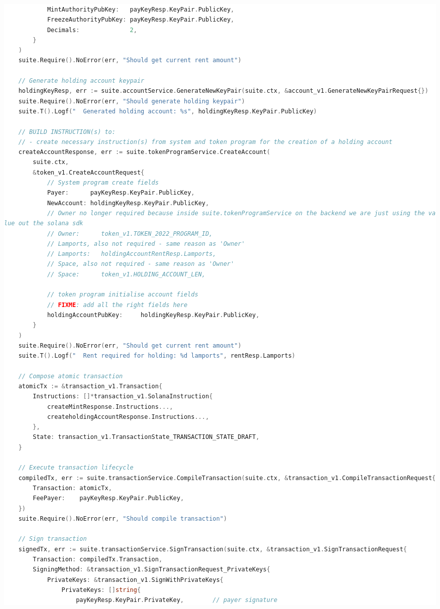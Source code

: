 ```go
			MintAuthorityPubKey:   payKeyResp.KeyPair.PublicKey,
			FreezeAuthorityPubKey: payKeyResp.KeyPair.PublicKey,
			Decimals:              2,			
		}
	)
	suite.Require().NoError(err, "Should get current rent amount")

	// Generate holding account keypair
	holdingKeyResp, err := suite.accountService.GenerateNewKeyPair(suite.ctx, &account_v1.GenerateNewKeyPairRequest{})
	suite.Require().NoError(err, "Should generate holding keypair")
	suite.T().Logf("  Generated holding account: %s", holdingKeyResp.KeyPair.PublicKey)

	// BUILD INSTRUCTION(s) to:
	// - create necessary instruction(s) from system and token program for the creation of a holding account
	createAccountResponse, err := suite.tokenProgramService.CreateAccount(
		suite.ctx,
		&token_v1.CreateAccountRequest{
			// System program create fields
			Payer:      payKeyResp.KeyPair.PublicKey,
			NewAccount: holdingKeyResp.KeyPair.PublicKey,
			// Owner no longer required because inside suite.tokenProgramService on the backend we are just using the value out the solana sdk
			// Owner:      token_v1.TOKEN_2022_PROGRAM_ID,
			// Lamports, also not required - same reason as 'Owner'
			// Lamports:   holdingAccountRentResp.Lamports,
			// Space, also not required - same reason as 'Owner'
			// Space:      token_v1.HOLDING_ACCOUNT_LEN,

			// token program initialise account fields
			// FIXME: add all the right fields here
			holdingAccountPubKey:     holdingKeyResp.KeyPair.PublicKey,
		}
	)
	suite.Require().NoError(err, "Should get current rent amount")
	suite.T().Logf("  Rent required for holding: %d lamports", rentResp.Lamports)

	// Compose atomic transaction
	atomicTx := &transaction_v1.Transaction{
		Instructions: []*transaction_v1.SolanaInstruction{
			createMintResponse.Instructions...,
			createholdingAccountResponse.Instructions...,
		},
		State: transaction_v1.TransactionState_TRANSACTION_STATE_DRAFT,
	}

	// Execute transaction lifecycle
	compiledTx, err := suite.transactionService.CompileTransaction(suite.ctx, &transaction_v1.CompileTransactionRequest{
		Transaction: atomicTx,
		FeePayer:    payKeyResp.KeyPair.PublicKey,
	})
	suite.Require().NoError(err, "Should compile transaction")

	// Sign transaction
	signedTx, err := suite.transactionService.SignTransaction(suite.ctx, &transaction_v1.SignTransactionRequest{
		Transaction: compiledTx.Transaction,
		SigningMethod: &transaction_v1.SignTransactionRequest_PrivateKeys{
			PrivateKeys: &transaction_v1.SignWithPrivateKeys{
				PrivateKeys: []string{
					payKeyResp.KeyPair.PrivateKey,        // payer signature
```